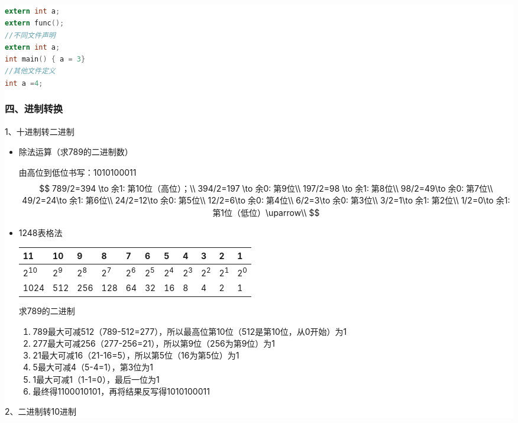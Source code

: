 ```c
extern int a;
extern func();
//不同文件声明
extern int a;
int main() { a = 3}
//其他文件定义
int a =4;
```

### 四、进制转换

1、十进制转二进制

- 除法运算（求789的二进制数）

  由高位到低位书写：1010100011
  $$
  789/2=394 \to 余1: 第10位（高位）；\\
  394/2=197 \to 余0: 第9位\\
  197/2=98 \to 余1: 第8位\\
  98/2=49\to 余0: 第7位\\
  49/2=24\to 余1: 第6位\\
  24/2=12\to 余0: 第5位\\
  12/2=6\to 余0: 第4位\\
  6/2=3\to 余0: 第3位\\
  3/2=1\to 余1: 第2位\\
  1/2=0\to 余1: 第1位（低位）\uparrow\\
  $$
  
- 1248表格法

  | 11       | 10    | 9     | 8     | 7     | 6     | 5     | 4     | 3     | 2     | 1     |
  | -------- | ----- | ----- | ----- | ----- | ----- | ----- | ----- | ----- | ----- | ----- |
  | $2^{10}$ | $2^9$ | $2^8$ | $2^7$ | $2^6$ | $2^5$ | $2^4$ | $2^3$ | $2^2$ | $2^1$ | $2^0$ |
  | 1024     | 512   | 256   | 128   | 64    | 32    | 16    | 8     | 4     | 2     | 1     |

  求789的二进制

  1. 789最大可减512（789-512=277），所以最高位第10位（512是第10位，从0开始）为1
  2. 277最大可减256（277-256=21），所以第9位（256为第9位）为1
  3. 21最大可减16（21-16=5），所以第5位（16为第5位）为1
  4. 5最大可减4（5-4=1），第3位为1
  5. 1最大可减1（1-1=0），最后一位为1
  6. 最终得1100010101，再将结果反写得1010100011

2、二进制转10进制
